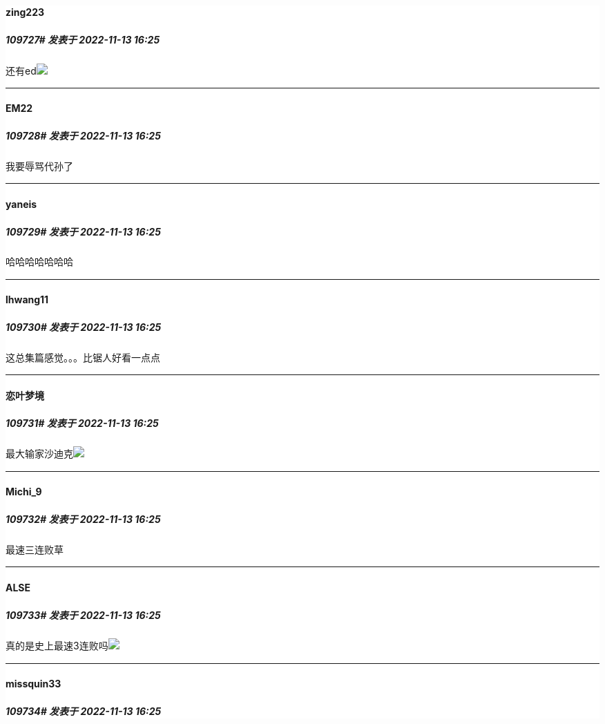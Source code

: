 ####  zing223  
##### 109727#       发表于 2022-11-13 16:25

还有ed<img src="https://static.saraba1st.com/image/smiley/face2017/118.png" referrerpolicy="no-referrer">

*****

####  EM22  
##### 109728#       发表于 2022-11-13 16:25

我要辱骂代孙了

*****

####  yaneis  
##### 109729#       发表于 2022-11-13 16:25

哈哈哈哈哈哈哈

*****

####  lhwang11  
##### 109730#       发表于 2022-11-13 16:25

这总集篇感觉。。。比锯人好看一点点

*****

####  恋叶梦境  
##### 109731#       发表于 2022-11-13 16:25

最大输家沙迪克<img src="https://static.saraba1st.com/image/smiley/face2017/068.png" referrerpolicy="no-referrer">

*****

####  Michi_9  
##### 109732#       发表于 2022-11-13 16:25

最速三连败草

*****

####  ALSE  
##### 109733#       发表于 2022-11-13 16:25

真的是史上最速3连败吗<img src="https://static.saraba1st.com/image/smiley/face2017/068.png" referrerpolicy="no-referrer">

*****

####  missquin33  
##### 109734#       发表于 2022-11-13 16:25
